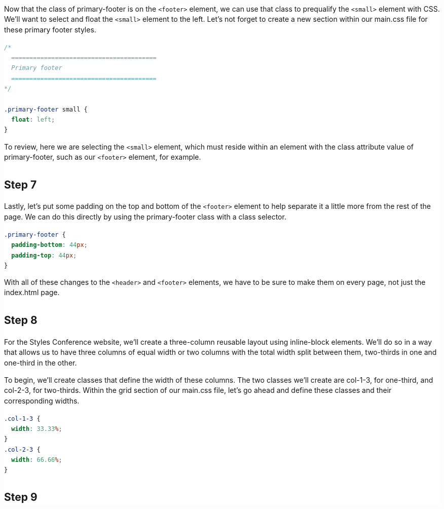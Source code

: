 Now that the class of primary-footer is on the `<footer>` element, we can use that class to prequalify the `<small>` element with CSS. We’ll want to select and float the `<small>` element to the left. Let’s not forget to create a new section within our main.css file for these primary footer styles.

```css
/*
  ========================================
  Primary footer
  ========================================
*/

.primary-footer small {
  float: left;
}
```

To review, here we are selecting the `<small>` element, which must reside within an element with the class attribute value of primary-footer, such as our `<footer>` element, for example.

## Step 7

Lastly, let’s put some padding on the top and bottom of the `<footer>` element to help separate it a little more from the rest of the page. We can do this directly by using the primary-footer class with a class selector.

```css
.primary-footer {
  padding-bottom: 44px;
  padding-top: 44px;
}
```

With all of these changes to the `<header>` and `<footer>` elements, we have to be sure to make them on every page, not just the index.html page.

## Step 8

For the Styles Conference website, we’ll create a three-column reusable layout using inline-block elements. We’ll do so in a way that allows us to have three columns of equal width or two columns with the total width split between them, two-thirds in one and one-third in the other.

To begin, we’ll create classes that define the width of these columns. The two classes we’ll create are col-1-3, for one-third, and col-2-3, for two-thirds. Within the grid section of our main.css file, let’s go ahead and define these classes and their corresponding widths.

```css
.col-1-3 {
  width: 33.33%;
}
.col-2-3 {
  width: 66.66%;
}
```

## Step 9

